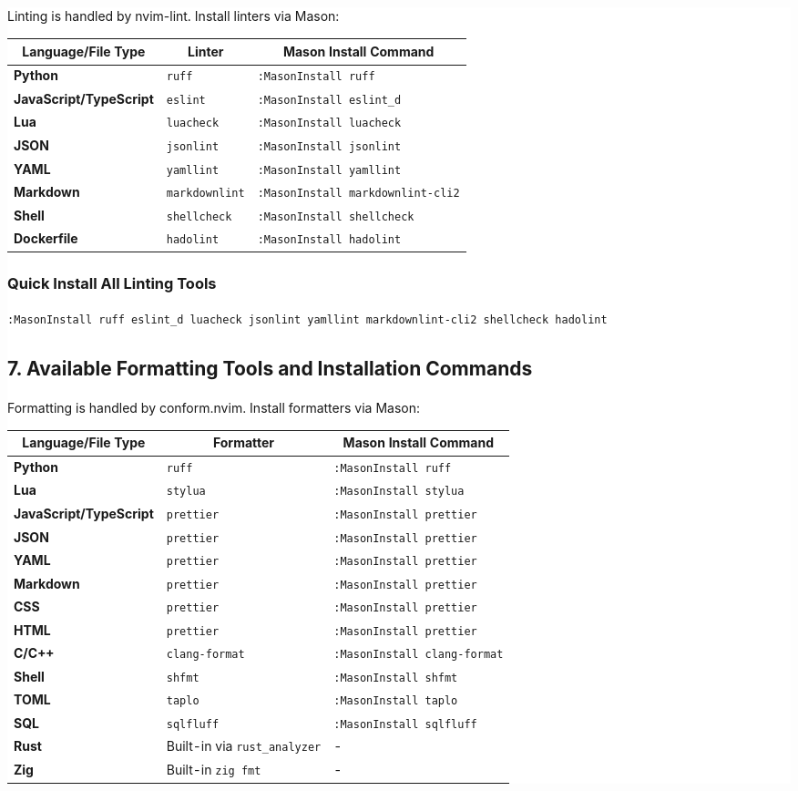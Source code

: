 Linting is handled by nvim-lint. Install linters via Mason:

| Language/File Type        | Linter            | Mason Install Command                |
|---------------------------|-------------------|--------------------------------------|
| **Python**                | `ruff`            | `:MasonInstall ruff`                 |
| **JavaScript/TypeScript** | `eslint`          | `:MasonInstall eslint_d`             |
| **Lua**                   | `luacheck`        | `:MasonInstall luacheck`             |
| **JSON**                  | `jsonlint`        | `:MasonInstall jsonlint`             |
| **YAML**                  | `yamllint`        | `:MasonInstall yamllint`             |
| **Markdown**              | `markdownlint`    | `:MasonInstall markdownlint-cli2`    |
| **Shell**                 | `shellcheck`      | `:MasonInstall shellcheck`           |
| **Dockerfile**            | `hadolint`        | `:MasonInstall hadolint`             |

### Quick Install All Linting Tools
```vim
:MasonInstall ruff eslint_d luacheck jsonlint yamllint markdownlint-cli2 shellcheck hadolint
```

## 7. Available Formatting Tools and Installation Commands

Formatting is handled by conform.nvim. Install formatters via Mason:

| Language/File Type        | Formatter                    | Mason Install Command        |
|---------------------------|------------------------------|------------------------------|
| **Python**                | `ruff`                       | `:MasonInstall ruff`         |
| **Lua**                   | `stylua`                     | `:MasonInstall stylua`       |
| **JavaScript/TypeScript** | `prettier`                   | `:MasonInstall prettier`     |
| **JSON**                  | `prettier`                   | `:MasonInstall prettier`     |
| **YAML**                  | `prettier`                   | `:MasonInstall prettier`     |
| **Markdown**              | `prettier`                   | `:MasonInstall prettier`     |
| **CSS**                   | `prettier`                   | `:MasonInstall prettier`     |
| **HTML**                  | `prettier`                   | `:MasonInstall prettier`     |
| **C/C++**                 | `clang-format`               | `:MasonInstall clang-format` |
| **Shell**                 | `shfmt`                      | `:MasonInstall shfmt`        |
| **TOML**                  | `taplo`                      | `:MasonInstall taplo`        |
| **SQL**                   | `sqlfluff`                   | `:MasonInstall sqlfluff`     |
| **Rust**                  | Built-in via `rust_analyzer` | -                            |
| **Zig**                   | Built-in `zig fmt`           | -                            |
